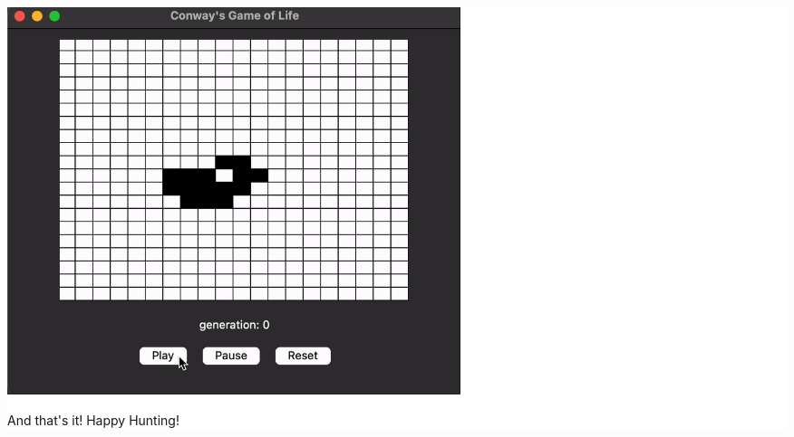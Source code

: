   <img src="https://github.com/dHuberYoumans/maths/blob/main/GameOfLife/img_README/GoL_HWSS.gif" alt="animated" width=500px height=auto />
</p>

And that's it! Happy Hunting!


